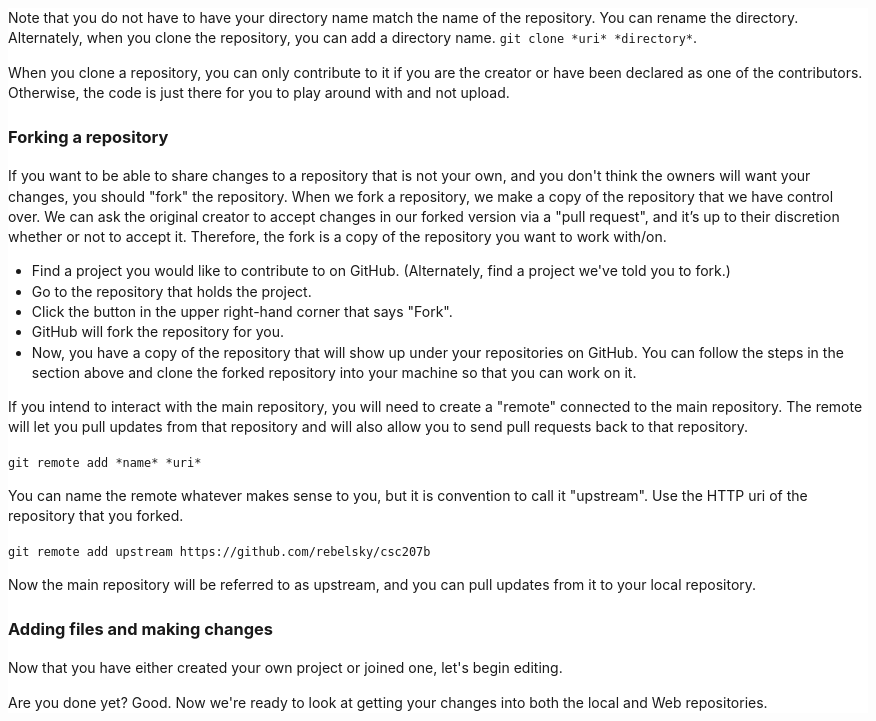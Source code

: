 Note that you do not have to have your directory name match the
name of the repository.  You can rename the directory.  Alternately,
when you clone the repository, you can add a directory name.  `git
clone *uri* *directory*`.

When you clone a repository, you can only contribute to it if you are
the creator or have been declared as one of the contributors. Otherwise,
the code is just there for you to play around with and not upload.

### Forking a repository

If you want to be able to share changes to a repository that is not 
your own, and you don't think the owners will want your changes, you should 
"fork" the repository. When we fork a repository, we 
make a copy of the repository that we have control over. We can
ask the original creator to accept changes in our forked version via
a "pull request", and it’s up to their discretion whether or not
to accept it. Therefore, the fork is a copy of the repository you want
to work with/on.


* Find a project you would like to contribute to on GitHub.  (Alternately,
  find a project we've told you to fork.)
* Go to the repository that holds the project.
* Click the button in the upper right-hand corner that says
  "Fork".
* GitHub will fork the repository for you.
* Now, you have a copy of the repository that will show up 
  under your repositories on GitHub.  You can follow the steps in 
  the section above and clone the forked repository into your machine 
  so that you can work on it.

If you intend to interact with the main repository, you will need
to create a "remote" connected to the main repository.  The remote
will let you pull updates from that repository and will also allow
you to send pull requests back to that repository.

`git remote add *name* *uri*`

You can name the remote whatever makes sense to you, but it is
convention to call it "upstream".  Use the HTTP uri of the repository
that you forked.

`git remote add upstream https://github.com/rebelsky/csc207b`

Now the main repository will be referred to as upstream, and you can pull
updates from it to your local repository.

### Adding files and making changes

Now that you have either created your own project or joined one,
let's begin editing.

Are you done yet?  Good.  Now we're ready to look at getting your
changes into both the local and Web repositories.
